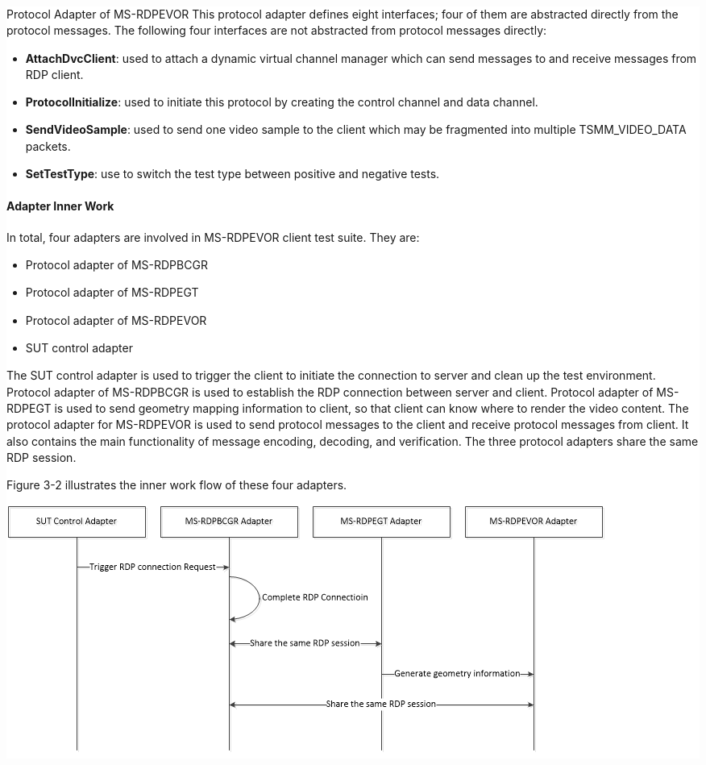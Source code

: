 Protocol Adapter of MS-RDPEVOR
This protocol adapter defines eight interfaces; four of them are abstracted directly from the protocol messages. The following four interfaces are not abstracted from protocol messages directly:

* **AttachDvcClient**: used to attach a dynamic virtual channel manager which can send messages to and receive messages from RDP client.

* **ProtocolInitialize**: used to initiate this protocol by creating the control channel and data channel.

* **SendVideoSample**: used to send one video sample to the client which may be fragmented into multiple TSMM_VIDEO_DATA packets.

* **SetTestType**: use to switch the test type between positive and negative tests.

#### <a name="_Toc326664440"/>Adapter Inner Work
In total, four adapters are involved in MS-RDPEVOR client test suite. They are:

* Protocol adapter of MS-RDPBCGR

* Protocol adapter of MS-RDPEGT

* Protocol adapter of MS-RDPEVOR

* SUT control adapter

The SUT control adapter is used to trigger the client to initiate the connection to server and clean up the test environment.
Protocol adapter of MS-RDPBCGR is used to establish the RDP connection between server and client.
Protocol adapter of MS-RDPEGT is used to send geometry mapping information to client, so that client can know where to render the video content.
The protocol adapter for MS-RDPEVOR is used to send protocol messages to the client and receive protocol messages from client. It also contains the main functionality of message encoding, decoding, and verification.
The three protocol adapters share the same RDP session.

Figure 3-2 illustrates the inner work flow of these four adapters.

![image4.png](./image/MS-RDPEVOR_ClientTestDesignSpecification/image4.png)
